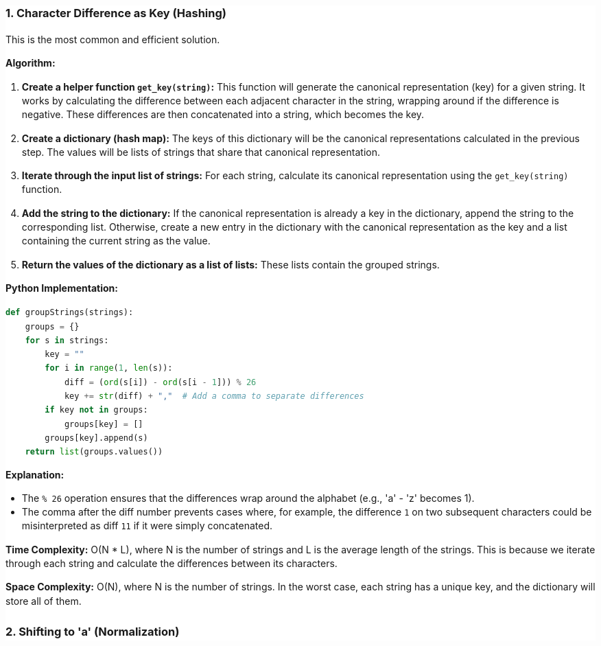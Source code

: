 ### 1. Character Difference as Key (Hashing)

This is the most common and efficient solution.

**Algorithm:**

1.  **Create a helper function `get_key(string)`:** This function will generate the canonical representation (key) for a given string. It works by calculating the difference between each adjacent character in the string, wrapping around if the difference is negative.  These differences are then concatenated into a string, which becomes the key.

2.  **Create a dictionary (hash map):** The keys of this dictionary will be the canonical representations calculated in the previous step. The values will be lists of strings that share that canonical representation.

3.  **Iterate through the input list of strings:** For each string, calculate its canonical representation using the `get_key(string)` function.

4.  **Add the string to the dictionary:** If the canonical representation is already a key in the dictionary, append the string to the corresponding list. Otherwise, create a new entry in the dictionary with the canonical representation as the key and a list containing the current string as the value.

5.  **Return the values of the dictionary as a list of lists:** These lists contain the grouped strings.

**Python Implementation:**

```python
def groupStrings(strings):
    groups = {}
    for s in strings:
        key = ""
        for i in range(1, len(s)):
            diff = (ord(s[i]) - ord(s[i - 1])) % 26
            key += str(diff) + ","  # Add a comma to separate differences
        if key not in groups:
            groups[key] = []
        groups[key].append(s)
    return list(groups.values())
```

**Explanation:**

*   The `% 26` operation ensures that the differences wrap around the alphabet (e.g., 'a' - 'z' becomes 1).
*   The comma after the diff number prevents cases where, for example, the difference `1` on two subsequent characters could be misinterpreted as diff `11` if it were simply concatenated.

**Time Complexity:** O(N * L), where N is the number of strings and L is the average length of the strings. This is because we iterate through each string and calculate the differences between its characters.

**Space Complexity:** O(N), where N is the number of strings. In the worst case, each string has a unique key, and the dictionary will store all of them.

### 2. Shifting to 'a' (Normalization)
